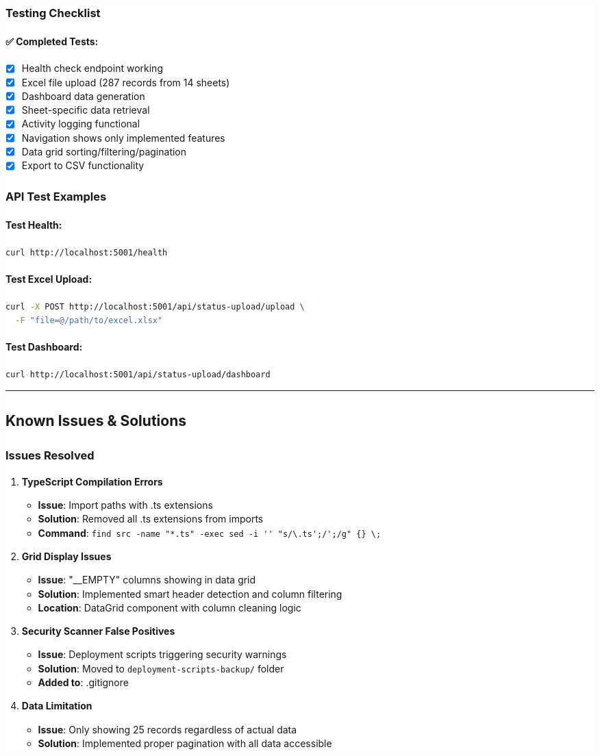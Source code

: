 ### Testing Checklist

#### ✅ Completed Tests:
- [x] Health check endpoint working
- [x] Excel file upload (287 records from 14 sheets)
- [x] Dashboard data generation
- [x] Sheet-specific data retrieval
- [x] Activity logging functional
- [x] Navigation shows only implemented features
- [x] Data grid sorting/filtering/pagination
- [x] Export to CSV functionality

### API Test Examples

#### Test Health:
```bash
curl http://localhost:5001/health
```

#### Test Excel Upload:
```bash
curl -X POST http://localhost:5001/api/status-upload/upload \
  -F "file=@/path/to/excel.xlsx"
```

#### Test Dashboard:
```bash
curl http://localhost:5001/api/status-upload/dashboard
```

---

## Known Issues & Solutions

### Issues Resolved

1. **TypeScript Compilation Errors**
   - **Issue**: Import paths with .ts extensions
   - **Solution**: Removed all .ts extensions from imports
   - **Command**: `find src -name "*.ts" -exec sed -i '' "s/\.ts';/';/g" {} \;`

2. **Grid Display Issues**
   - **Issue**: "__EMPTY" columns showing in data grid
   - **Solution**: Implemented smart header detection and column filtering
   - **Location**: DataGrid component with column cleaning logic

3. **Security Scanner False Positives**
   - **Issue**: Deployment scripts triggering security warnings
   - **Solution**: Moved to `deployment-scripts-backup/` folder
   - **Added to**: .gitignore

4. **Data Limitation**
   - **Issue**: Only showing 25 records regardless of actual data
   - **Solution**: Implemented proper pagination with all data accessible
